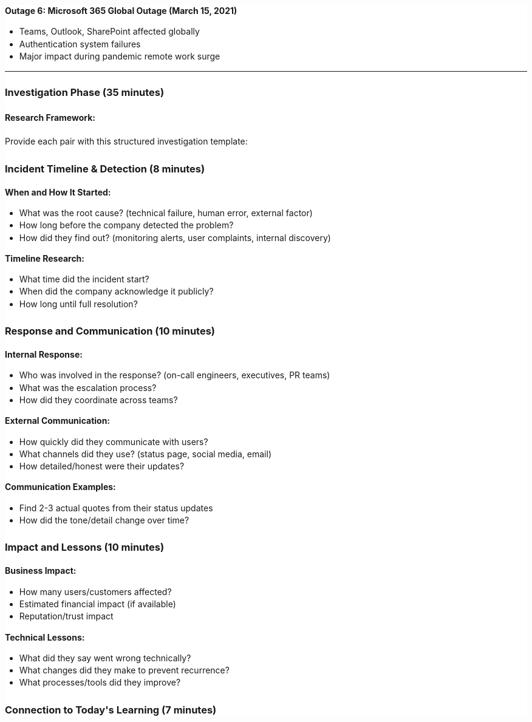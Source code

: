 **Outage 6: Microsoft 365 Global Outage (March 15, 2021)**
- Teams, Outlook, SharePoint affected globally
- Authentication system failures
- Major impact during pandemic remote work surge

---

### Investigation Phase (35 minutes)

#### Research Framework:
Provide each pair with this structured investigation template:

### **Incident Timeline & Detection (8 minutes)**

**When and How It Started:**
- What was the root cause? (technical failure, human error, external factor)
- How long before the company detected the problem?
- How did they find out? (monitoring alerts, user complaints, internal discovery)

**Timeline Research:**
- What time did the incident start?
- When did the company acknowledge it publicly?
- How long until full resolution?

### **Response and Communication (10 minutes)**

**Internal Response:**
- Who was involved in the response? (on-call engineers, executives, PR teams)
- What was the escalation process?
- How did they coordinate across teams?

**External Communication:**
- How quickly did they communicate with users?
- What channels did they use? (status page, social media, email)
- How detailed/honest were their updates?

**Communication Examples:**
- Find 2-3 actual quotes from their status updates
- How did the tone/detail change over time?

### **Impact and Lessons (10 minutes)**

**Business Impact:**
- How many users/customers affected?
- Estimated financial impact (if available)
- Reputation/trust impact

**Technical Lessons:**
- What did they say went wrong technically?
- What changes did they make to prevent recurrence?
- What processes/tools did they improve?

### **Connection to Today's Learning (7 minutes)**
